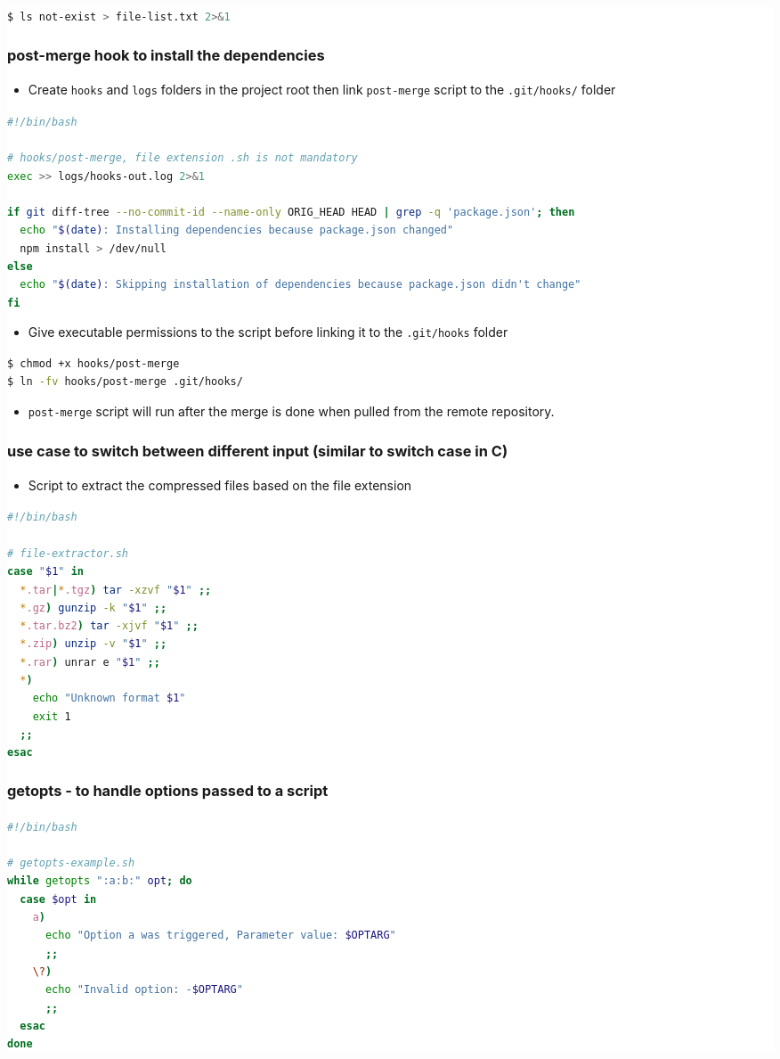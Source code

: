 ```bash
$ ls not-exist > file-list.txt 2>&1
```

### post-merge hook to install the dependencies

- Create `hooks` and `logs` folders in the project root then link `post-merge` script to the `.git/hooks/` folder
```bash
#!/bin/bash

# hooks/post-merge, file extension .sh is not mandatory
exec >> logs/hooks-out.log 2>&1

if git diff-tree --no-commit-id --name-only ORIG_HEAD HEAD | grep -q 'package.json'; then
  echo "$(date): Installing dependencies because package.json changed"
  npm install > /dev/null
else
  echo "$(date): Skipping installation of dependencies because package.json didn't change"
fi
```
- Give executable permissions to the script before linking it to the `.git/hooks` folder
```bash
$ chmod +x hooks/post-merge
$ ln -fv hooks/post-merge .git/hooks/ 
```

- `post-merge` script will run after the merge is done when pulled from the remote repository.

### use case to switch between different input (similar to switch case in C)

- Script to extract the compressed files based on the file extension
```bash
#!/bin/bash

# file-extractor.sh
case "$1" in
  *.tar|*.tgz) tar -xzvf "$1" ;;
  *.gz) gunzip -k "$1" ;;
  *.tar.bz2) tar -xjvf "$1" ;;
  *.zip) unzip -v "$1" ;;
  *.rar) unrar e "$1" ;;
  *) 
    echo "Unknown format $1"
    exit 1
  ;;
esac
```

### getopts - to handle options passed to a script

```bash
#!/bin/bash

# getopts-example.sh
while getopts ":a:b:" opt; do
  case $opt in
    a)
      echo "Option a was triggered, Parameter value: $OPTARG"
      ;;
    \?)
      echo "Invalid option: -$OPTARG"
      ;;
  esac
done
```